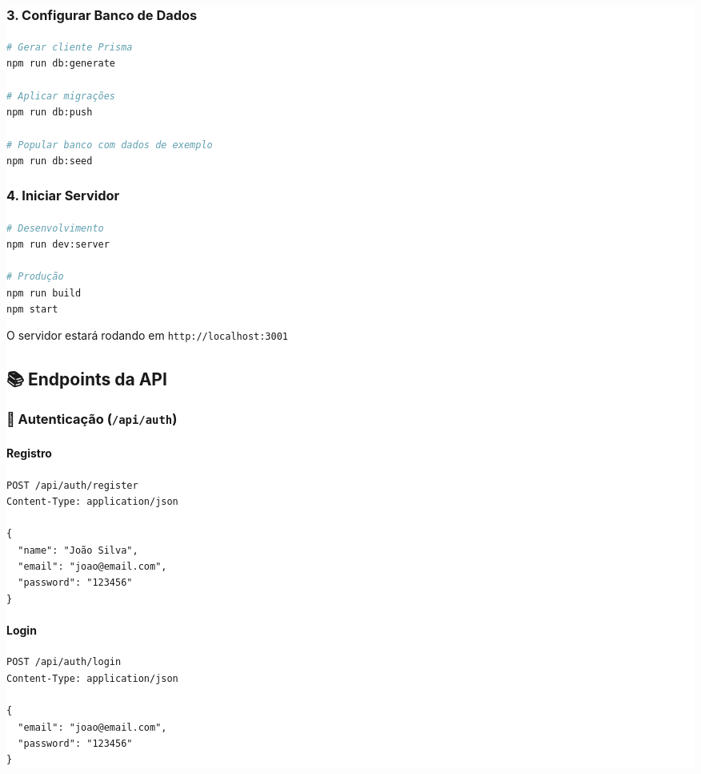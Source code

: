 ### 3. Configurar Banco de Dados

```bash
# Gerar cliente Prisma
npm run db:generate

# Aplicar migrações
npm run db:push

# Popular banco com dados de exemplo
npm run db:seed
```

### 4. Iniciar Servidor

```bash
# Desenvolvimento
npm run dev:server

# Produção
npm run build
npm start
```

O servidor estará rodando em `http://localhost:3001`

## 📚 Endpoints da API

### 🔐 Autenticação (`/api/auth`)

#### Registro
```http
POST /api/auth/register
Content-Type: application/json

{
  "name": "João Silva",
  "email": "joao@email.com",
  "password": "123456"
}
```

#### Login
```http
POST /api/auth/login
Content-Type: application/json

{
  "email": "joao@email.com",
  "password": "123456"
}
```
